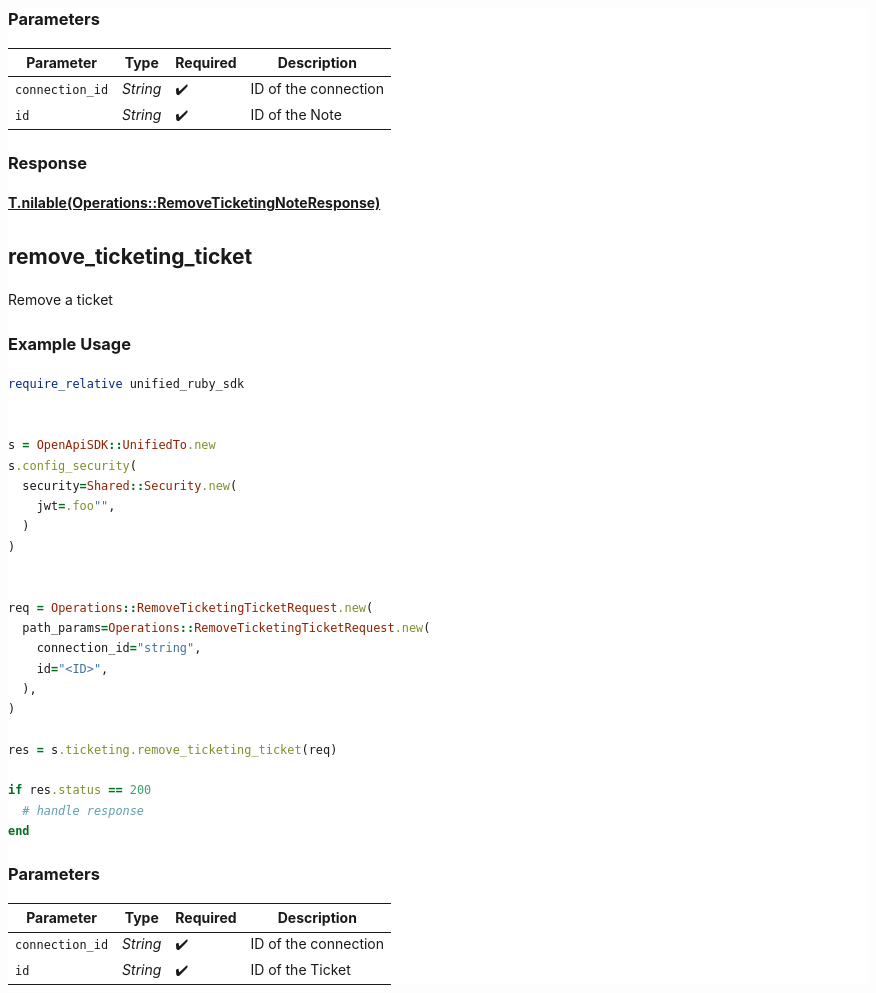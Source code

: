 ### Parameters

| Parameter            | Type                 | Required             | Description          |
| -------------------- | -------------------- | -------------------- | -------------------- |
| `connection_id`      | *String*             | :heavy_check_mark:   | ID of the connection |
| `id`                 | *String*             | :heavy_check_mark:   | ID of the Note       |


### Response

**[T.nilable(Operations::RemoveTicketingNoteResponse)](../../models/operations/removeticketingnoteresponse.md)**


## remove_ticketing_ticket

Remove a ticket

### Example Usage

```ruby
require_relative unified_ruby_sdk


s = OpenApiSDK::UnifiedTo.new
s.config_security(
  security=Shared::Security.new(
    jwt=.foo"",
  )
)

   
req = Operations::RemoveTicketingTicketRequest.new(
  path_params=Operations::RemoveTicketingTicketRequest.new(
    connection_id="string",
    id="<ID>",
  ),
)
    
res = s.ticketing.remove_ticketing_ticket(req)

if res.status == 200
  # handle response
end

```

### Parameters

| Parameter            | Type                 | Required             | Description          |
| -------------------- | -------------------- | -------------------- | -------------------- |
| `connection_id`      | *String*             | :heavy_check_mark:   | ID of the connection |
| `id`                 | *String*             | :heavy_check_mark:   | ID of the Ticket     |
